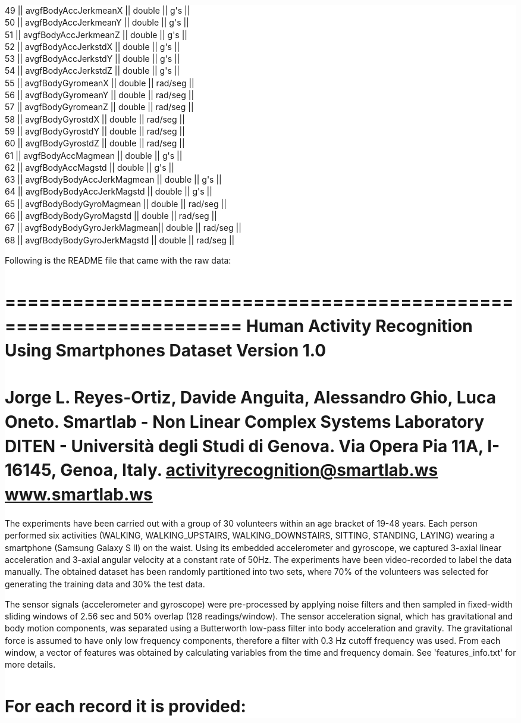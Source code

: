 49	||	avgfBodyAccJerkmeanX	     ||	double	 ||	g's	    ||	
50	||	avgfBodyAccJerkmeanY	     ||	double	 ||	g's	    ||	
51	||	avgfBodyAccJerkmeanZ	     ||	double	 ||	g's	    ||	
52	||	avgfBodyAccJerkstdX	       ||	double	 ||	g's	    ||	
53	||	avgfBodyAccJerkstdY	       ||	double	 ||	g's	    ||	
54	||	avgfBodyAccJerkstdZ	       ||	double	 ||	g's	    ||	
55	||	avgfBodyGyromeanX	         ||	double	 ||	rad/seg	||	
56	||	avgfBodyGyromeanY	         ||	double	 ||	rad/seg	||	
57	||	avgfBodyGyromeanZ	         ||	double	 ||	rad/seg	||	
58	||	avgfBodyGyrostdX	         ||	double	 ||	rad/seg	||	
59	||	avgfBodyGyrostdY	         ||	double	 ||	rad/seg	||	
60	||	avgfBodyGyrostdZ	         ||	double	 ||	rad/seg	||	
61	||	avgfBodyAccMagmean	       ||	double	 ||	g's	    ||	
62	||	avgfBodyAccMagstd	         ||	double	 ||	g's	    ||	
63	||	avgfBodyBodyAccJerkMagmean ||	double	 ||	g's	    ||	
64	||	avgfBodyBodyAccJerkMagstd  ||	double	 ||	g's	    ||	
65	||	avgfBodyBodyGyroMagmean	   ||	double	 ||	rad/seg	||	
66	||	avgfBodyBodyGyroMagstd	   ||	double	 ||	rad/seg	||	
67	||	avgfBodyBodyGyroJerkMagmean||	double	 ||	rad/seg	||	
68	||	avgfBodyBodyGyroJerkMagstd ||	double	 ||	rad/seg	||	



Following is the README file that came with the raw data:

==================================================================
Human Activity Recognition Using Smartphones Dataset
Version 1.0
==================================================================
Jorge L. Reyes-Ortiz, Davide Anguita, Alessandro Ghio, Luca Oneto.
Smartlab - Non Linear Complex Systems Laboratory
DITEN - Università degli Studi di Genova.
Via Opera Pia 11A, I-16145, Genoa, Italy.
activityrecognition@smartlab.ws
www.smartlab.ws
==================================================================

The experiments have been carried out with a group of 30 volunteers within an age bracket of 19-48 years. Each person performed six activities (WALKING, WALKING_UPSTAIRS, WALKING_DOWNSTAIRS, SITTING, STANDING, LAYING) wearing a smartphone (Samsung Galaxy S II) on the waist. Using its embedded accelerometer and gyroscope, we captured 3-axial linear acceleration and 3-axial angular velocity at a constant rate of 50Hz. The experiments have been video-recorded to label the data manually. The obtained dataset has been randomly partitioned into two sets, where 70% of the volunteers was selected for generating the training data and 30% the test data. 

The sensor signals (accelerometer and gyroscope) were pre-processed by applying noise filters and then sampled in fixed-width sliding windows of 2.56 sec and 50% overlap (128 readings/window). The sensor acceleration signal, which has gravitational and body motion components, was separated using a Butterworth low-pass filter into body acceleration and gravity. The gravitational force is assumed to have only low frequency components, therefore a filter with 0.3 Hz cutoff frequency was used. From each window, a vector of features was obtained by calculating variables from the time and frequency domain. See 'features_info.txt' for more details. 

For each record it is provided:
======================================
